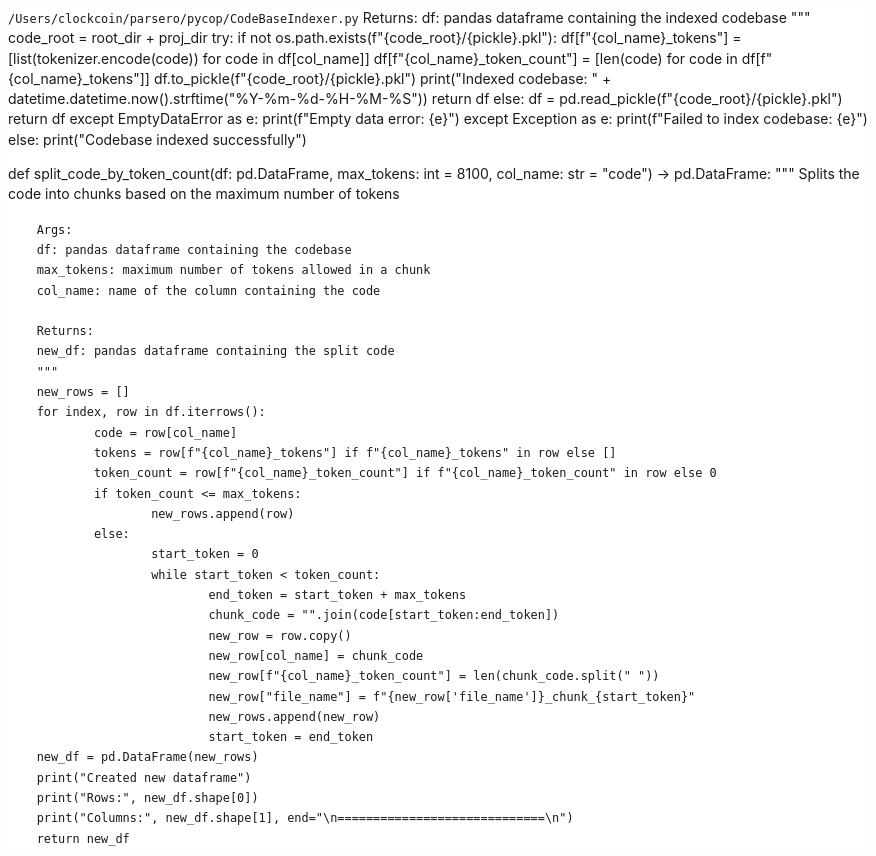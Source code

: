 ```/Users/clockcoin/parsero/pycop/CodeBaseIndexer.py```
		Returns:
		df: pandas dataframe containing the indexed codebase
		"""
		code_root = root_dir + proj_dir
		try:
				if not os.path.exists(f"{code_root}/{pickle}.pkl"):
						df[f"{col_name}_tokens"] = [list(tokenizer.encode(code)) for code in df[col_name]]
						df[f"{col_name}_token_count"] = [len(code) for code in df[f"{col_name}_tokens"]]
						df.to_pickle(f"{code_root}/{pickle}.pkl")
						print("Indexed codebase: " + datetime.datetime.now().strftime("%Y-%m-%d-%H-%M-%S"))
						return df
				else:
						df = pd.read_pickle(f"{code_root}/{pickle}.pkl")
						return df
		except EmptyDataError as e:
				print(f"Empty data error: {e}")
		except Exception as e:
				print(f"Failed to index codebase: {e}")
		else:
				print("Codebase indexed successfully")

def split_code_by_token_count(df: pd.DataFrame, max_tokens: int = 8100, col_name: str = "code") -> pd.DataFrame:
		"""
		Splits the code into chunks based on the maximum number of tokens
		
		Args:
		df: pandas dataframe containing the codebase
		max_tokens: maximum number of tokens allowed in a chunk
		col_name: name of the column containing the code
		
		Returns:
		new_df: pandas dataframe containing the split code
		"""
		new_rows = []
		for index, row in df.iterrows():
				code = row[col_name]
				tokens = row[f"{col_name}_tokens"] if f"{col_name}_tokens" in row else []
				token_count = row[f"{col_name}_token_count"] if f"{col_name}_token_count" in row else 0
				if token_count <= max_tokens:
						new_rows.append(row)
				else:
						start_token = 0
						while start_token < token_count:
								end_token = start_token + max_tokens
								chunk_code = "".join(code[start_token:end_token])
								new_row = row.copy()
								new_row[col_name] = chunk_code
								new_row[f"{col_name}_token_count"] = len(chunk_code.split(" "))
								new_row["file_name"] = f"{new_row['file_name']}_chunk_{start_token}"
								new_rows.append(new_row)
								start_token = end_token
		new_df = pd.DataFrame(new_rows)
		print("Created new dataframe")
		print("Rows:", new_df.shape[0])
		print("Columns:", new_df.shape[1], end="\n=============================\n")
		return new_df

```